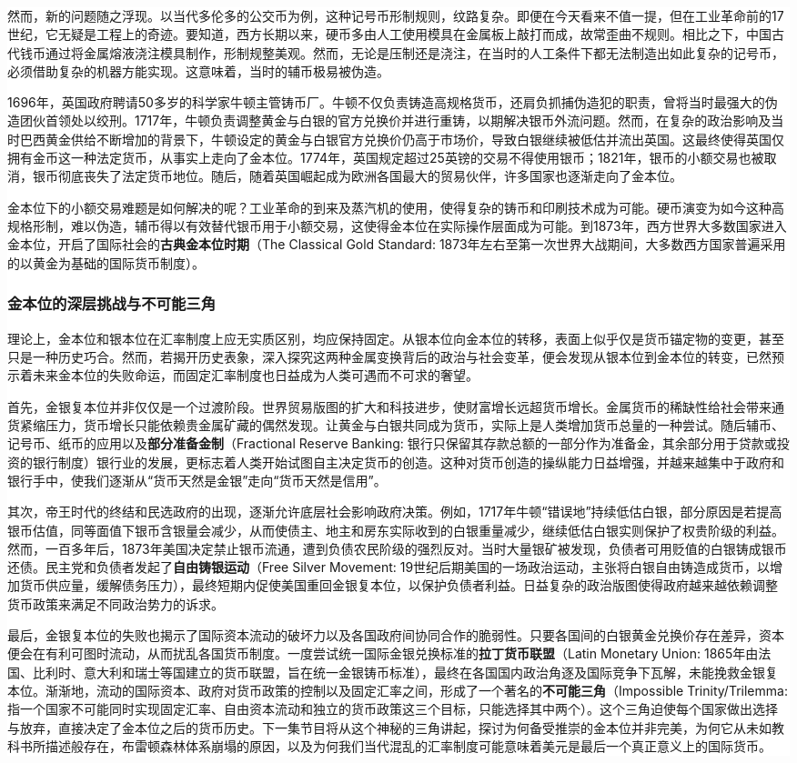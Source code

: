 然而，新的问题随之浮现。以当代多伦多的公交币为例，这种记号币形制规则，纹路复杂。即便在今天看来不值一提，但在工业革命前的17世纪，它无疑是工程上的奇迹。要知道，西方长期以来，硬币多由人工使用模具在金属板上敲打而成，故常歪曲不规则。相比之下，中国古代钱币通过将金属熔液浇注模具制作，形制规整美观。然而，无论是压制还是浇注，在当时的人工条件下都无法制造出如此复杂的记号币，必须借助复杂的机器方能实现。这意味着，当时的辅币极易被伪造。

1696年，英国政府聘请50多岁的科学家牛顿主管铸币厂。牛顿不仅负责铸造高规格货币，还肩负抓捕伪造犯的职责，曾将当时最强大的伪造团伙首领处以绞刑。1717年，牛顿负责调整黄金与白银的官方兑换价并进行重铸，以期解决银币外流问题。然而，在复杂的政治影响及当时巴西黄金供给不断增加的背景下，牛顿设定的黄金与白银官方兑换价仍高于市场价，导致白银继续被低估并流出英国。这最终使得英国仅拥有金币这一种法定货币，从事实上走向了金本位。1774年，英国规定超过25英镑的交易不得使用银币；1821年，银币的小额交易也被取消，银币彻底丧失了法定货币地位。随后，随着英国崛起成为欧洲各国最大的贸易伙伴，许多国家也逐渐走向了金本位。

金本位下的小额交易难题是如何解决的呢？工业革命的到来及蒸汽机的使用，使得复杂的铸币和印刷技术成为可能。硬币演变为如今这种高规格形制，难以伪造，辅币得以有效替代银币用于小额交易，这使得金本位在实际操作层面成为可能。到1873年，西方世界大多数国家进入金本位，开启了国际社会的**古典金本位时期**（The Classical Gold Standard: 1873年左右至第一次世界大战期间，大多数西方国家普遍采用的以黄金为基础的国际货币制度）。

### 金本位的深层挑战与不可能三角

理论上，金本位和银本位在汇率制度上应无实质区别，均应保持固定。从银本位向金本位的转移，表面上似乎仅是货币锚定物的变更，甚至只是一种历史巧合。然而，若揭开历史表象，深入探究这两种金属变换背后的政治与社会变革，便会发现从银本位到金本位的转变，已然预示着未来金本位的失败命运，而固定汇率制度也日益成为人类可遇而不可求的奢望。

首先，金银复本位并非仅仅是一个过渡阶段。世界贸易版图的扩大和科技进步，使财富增长远超货币增长。金属货币的稀缺性给社会带来通货紧缩压力，货币增长只能依赖贵金属矿藏的偶然发现。让黄金与白银共同成为货币，实际上是人类增加货币总量的一种尝试。随后辅币、记号币、纸币的应用以及**部分准备金制**（Fractional Reserve Banking: 银行只保留其存款总额的一部分作为准备金，其余部分用于贷款或投资的银行制度）银行业的发展，更标志着人类开始试图自主决定货币的创造。这种对货币创造的操纵能力日益增强，并越来越集中于政府和银行手中，使我们逐渐从“货币天然是金银”走向“货币天然是信用”。

其次，帝王时代的终结和民选政府的出现，逐渐允许底层社会影响政府决策。例如，1717年牛顿“错误地”持续低估白银，部分原因是若提高银币估值，同等面值下银币含银量会减少，从而使债主、地主和房东实际收到的白银重量减少，继续低估白银实则保护了权贵阶级的利益。然而，一百多年后，1873年美国决定禁止银币流通，遭到负债农民阶级的强烈反对。当时大量银矿被发现，负债者可用贬值的白银铸成银币还债。民主党和负债者发起了**自由铸银运动**（Free Silver Movement: 19世纪后期美国的一场政治运动，主张将白银自由铸造成货币，以增加货币供应量，缓解债务压力），最终短期内促使美国重回金银复本位，以保护负债者利益。日益复杂的政治版图使得政府越来越依赖调整货币政策来满足不同政治势力的诉求。

最后，金银复本位的失败也揭示了国际资本流动的破坏力以及各国政府间协同合作的脆弱性。只要各国间的白银黄金兑换价存在差异，资本便会在有利可图时流动，从而扰乱各国货币制度。一度尝试统一国际金银兑换标准的**拉丁货币联盟**（Latin Monetary Union: 1865年由法国、比利时、意大利和瑞士等国建立的货币联盟，旨在统一金银铸币标准），最终在各国国内政治角逐及国际竞争下瓦解，未能挽救金银复本位。渐渐地，流动的国际资本、政府对货币政策的控制以及固定汇率之间，形成了一个著名的**不可能三角**（Impossible Trinity/Trilemma: 指一个国家不可能同时实现固定汇率、自由资本流动和独立的货币政策这三个目标，只能选择其中两个）。这个三角迫使每个国家做出选择与放弃，直接决定了金本位之后的货币历史。下一集节目将从这个神秘的三角讲起，探讨为何备受推崇的金本位并非完美，为何它从未如教科书所描述般存在，布雷顿森林体系崩塌的原因，以及为何我们当代混乱的汇率制度可能意味着美元是最后一个真正意义上的国际货币。
